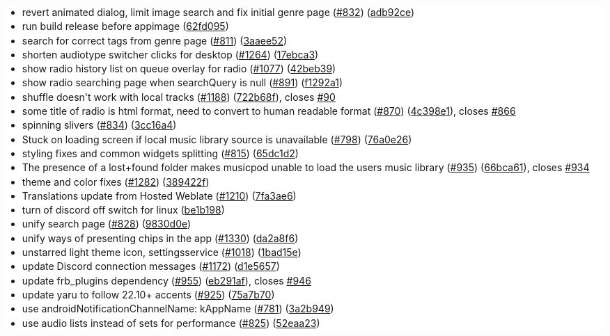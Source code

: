 * revert animated dialog, limit image search and fix initial genre page ([#832](https://github.com/kenvandine/musicpod/issues/832)) ([adb92ce](https://github.com/kenvandine/musicpod/commit/adb92ce4c479ee6e5bc8964ba2a8b17410a1d0f4))
* run build release before appimage ([62fd095](https://github.com/kenvandine/musicpod/commit/62fd095aa82c53d5cd7ae5e8f8bfa4b9096d37e1))
* search for correct tags from genre page ([#811](https://github.com/kenvandine/musicpod/issues/811)) ([3aaee52](https://github.com/kenvandine/musicpod/commit/3aaee525fbffaddac0d6dc078c9ab1f23418cd22))
* shorten audiotype switcher clicks for desktop ([#1264](https://github.com/kenvandine/musicpod/issues/1264)) ([17ebca3](https://github.com/kenvandine/musicpod/commit/17ebca351ba3e4c3499e8cfbbc5c0f808d4c8fe7))
* show radio history list on queue overlay for radio ([#1077](https://github.com/kenvandine/musicpod/issues/1077)) ([42beb39](https://github.com/kenvandine/musicpod/commit/42beb390e91f1a278b8dbd3aae12f836c216be76))
* show radio searching page when searchQuery is null ([#891](https://github.com/kenvandine/musicpod/issues/891)) ([f1292a1](https://github.com/kenvandine/musicpod/commit/f1292a1d9b464da97396229b361171abe48c552d))
* shuffle doesn't work with local tracks ([#1188](https://github.com/kenvandine/musicpod/issues/1188)) ([722b68f](https://github.com/kenvandine/musicpod/commit/722b68f83511908b7a5c4b8bcab216b9ea79bc3a)), closes [#90](https://github.com/kenvandine/musicpod/issues/90)
* some title of radio is html format, need to convert to human readable format ([#870](https://github.com/kenvandine/musicpod/issues/870)) ([4c398e1](https://github.com/kenvandine/musicpod/commit/4c398e1d7904d2e837cb2fc1c6160539f2bce236)), closes [#866](https://github.com/kenvandine/musicpod/issues/866)
* spinning slivers ([#834](https://github.com/kenvandine/musicpod/issues/834)) ([3cc16a4](https://github.com/kenvandine/musicpod/commit/3cc16a4fb15ecd1cefddba055a11e22c98b8b4c9))
* Stuck on loading screen if local music library source is unavailable ([#798](https://github.com/kenvandine/musicpod/issues/798)) ([76a0e26](https://github.com/kenvandine/musicpod/commit/76a0e26d69c719c16238d7ab929b488036085cd9))
* styling fixes and common widgets splitting ([#815](https://github.com/kenvandine/musicpod/issues/815)) ([65dc1d2](https://github.com/kenvandine/musicpod/commit/65dc1d25c8654cd084c5a41e13c5c491ef80c16c))
* The presence of a lost+found folder makes musicpod unable to load the users music library ([#935](https://github.com/kenvandine/musicpod/issues/935)) ([66bca61](https://github.com/kenvandine/musicpod/commit/66bca61ea7081602f562e49342a0a8804191fa72)), closes [#934](https://github.com/kenvandine/musicpod/issues/934)
* theme and color fixes ([#1282](https://github.com/kenvandine/musicpod/issues/1282)) ([389422f](https://github.com/kenvandine/musicpod/commit/389422f5417218bbe5d7b7dbad4c449d8c8c32e1))
* Translations update from Hosted Weblate ([#1210](https://github.com/kenvandine/musicpod/issues/1210)) ([7fa3ae6](https://github.com/kenvandine/musicpod/commit/7fa3ae6f1868d7c3fecef3737ef1fb46d31d2cb2))
* turn of discord off switch for linux ([be1b198](https://github.com/kenvandine/musicpod/commit/be1b19849ed1a15038d62aa84ab6b0c3a3043197))
* unify search page ([#828](https://github.com/kenvandine/musicpod/issues/828)) ([9830d0e](https://github.com/kenvandine/musicpod/commit/9830d0e7dbcf9060f3360021cfa10b89fc038bd8))
* unify ways of presenting chips in the app ([#1330](https://github.com/kenvandine/musicpod/issues/1330)) ([da2a8f6](https://github.com/kenvandine/musicpod/commit/da2a8f615a4011788f52f4f3858e9ed2413ac18c))
* unstarred light theme icon, settingsservice ([#1018](https://github.com/kenvandine/musicpod/issues/1018)) ([1bad15e](https://github.com/kenvandine/musicpod/commit/1bad15ef41e57ae868290f7d716882ace1254e11))
* update Discord connection messages ([#1172](https://github.com/kenvandine/musicpod/issues/1172)) ([d1e5657](https://github.com/kenvandine/musicpod/commit/d1e5657fcf2ee4d03e4ca173d367a79fb9601af3))
* update frb_plugins dependency ([#955](https://github.com/kenvandine/musicpod/issues/955)) ([eb291af](https://github.com/kenvandine/musicpod/commit/eb291af837a8e37ff102535e8c20710fec5f1789)), closes [#946](https://github.com/kenvandine/musicpod/issues/946)
* update yaru to follow 22.10+ accents ([#925](https://github.com/kenvandine/musicpod/issues/925)) ([75a7b70](https://github.com/kenvandine/musicpod/commit/75a7b70d21dfdf6aa3c7d326c5d49dc2582dcb6e))
* use androidNotificationChannelName: kAppName ([#781](https://github.com/kenvandine/musicpod/issues/781)) ([3a2b949](https://github.com/kenvandine/musicpod/commit/3a2b94965e868b0e4d7e67ebe4cec30c18e7e126))
* use audio lists instead of sets for performance ([#825](https://github.com/kenvandine/musicpod/issues/825)) ([52eaa23](https://github.com/kenvandine/musicpod/commit/52eaa2311b179dccf7cbfeb67e833aaaa59d50e1))